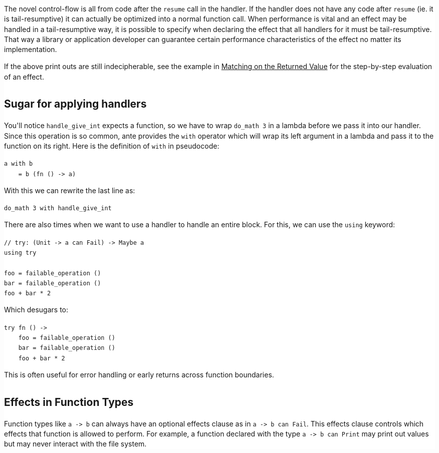 The novel control-flow is all from code after the `resume` call in the handler. If the
handler does not have any code after `resume` (ie. it is tail-resumptive) it can actually
be optimized into a normal function call. When performance is vital and an effect may be
handled in a tail-resumptive way, it is possible to specify when declaring the effect that
all handlers for it must be tail-resumptive. That way a library or application developer
can guarantee certain performance characteristics of the effect no matter its implementation.

If the above print outs are still indecipherable, see the example in
[Matching on the Returned Value](#matching-on-the-returned-value) for the step-by-step evaluation
of an effect.

## Sugar for applying handlers

You'll notice `handle_give_int` expects a function, so we have to wrap `do_math 3` in a
lambda before we pass it into our handler. Since this operation is so common, ante provides
the `with` operator which will wrap its left argument in a lambda and pass it to the function
on its right. Here is the definition of `with` in pseudocode:

```ante
a with b
    = b (fn () -> a)
```

With this we can rewrite the last line as:

```ante
do_math 3 with handle_give_int
```

There are also times when we want to use a handler to handle an entire block. For this,
we can use the `using` keyword:

```ante
// try: (Unit -> a can Fail) -> Maybe a
using try

foo = failable_operation ()
bar = failable_operation ()
foo + bar * 2
```

Which desugars to:

```ante
try fn () ->
    foo = failable_operation ()
    bar = failable_operation ()
    foo + bar * 2
```

This is often useful for error handling or early returns across function boundaries.

## Effects in Function Types

Function types like `a -> b` can always have an optional effects clause as in
`a -> b can Fail`. This effects clause controls which effects that function is
allowed to perform. For example, a function declared with the type `a -> b can Print`
may print out values but may never interact with the file system.
